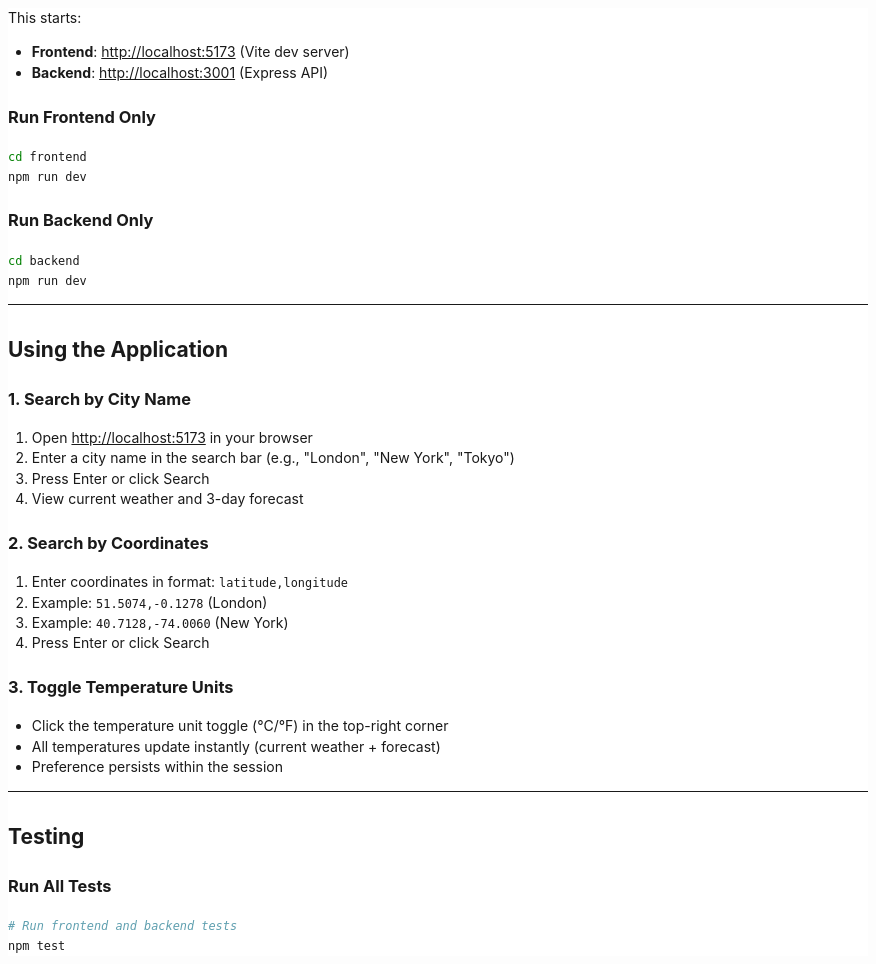 This starts:
- **Frontend**: [http://localhost:5173](http://localhost:5173) (Vite dev server)
- **Backend**: [http://localhost:3001](http://localhost:3001) (Express API)

### Run Frontend Only

```bash
cd frontend
npm run dev
```

### Run Backend Only

```bash
cd backend
npm run dev
```

---

## Using the Application

### 1. Search by City Name

1. Open [http://localhost:5173](http://localhost:5173) in your browser
2. Enter a city name in the search bar (e.g., "London", "New York", "Tokyo")
3. Press Enter or click Search
4. View current weather and 3-day forecast

### 2. Search by Coordinates

1. Enter coordinates in format: `latitude,longitude`
2. Example: `51.5074,-0.1278` (London)
3. Example: `40.7128,-74.0060` (New York)
4. Press Enter or click Search

### 3. Toggle Temperature Units

- Click the temperature unit toggle (°C/°F) in the top-right corner
- All temperatures update instantly (current weather + forecast)
- Preference persists within the session

---

## Testing

### Run All Tests

```bash
# Run frontend and backend tests
npm test
```
